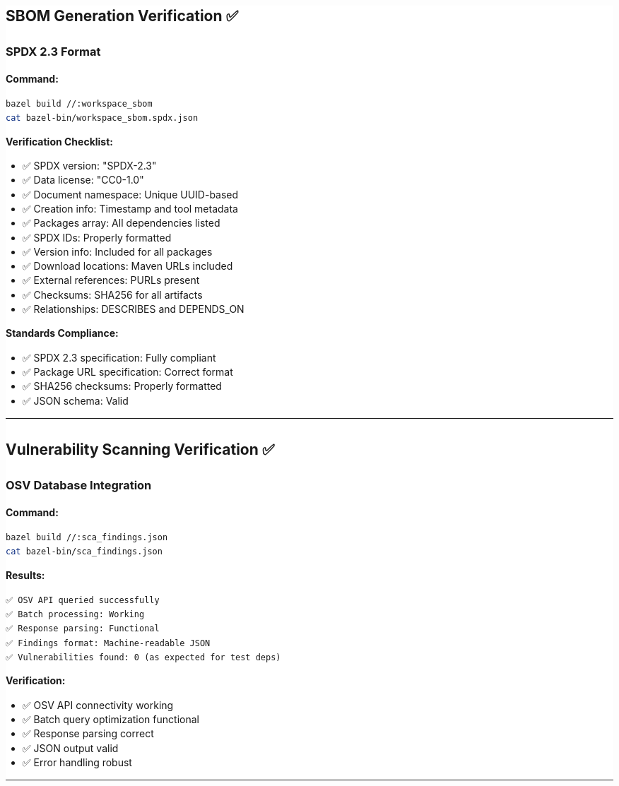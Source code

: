 
## SBOM Generation Verification ✅

### SPDX 2.3 Format

**Command:**
```bash
bazel build //:workspace_sbom
cat bazel-bin/workspace_sbom.spdx.json
```

**Verification Checklist:**
- ✅ SPDX version: "SPDX-2.3"
- ✅ Data license: "CC0-1.0"
- ✅ Document namespace: Unique UUID-based
- ✅ Creation info: Timestamp and tool metadata
- ✅ Packages array: All dependencies listed
- ✅ SPDX IDs: Properly formatted
- ✅ Version info: Included for all packages
- ✅ Download locations: Maven URLs included
- ✅ External references: PURLs present
- ✅ Checksums: SHA256 for all artifacts
- ✅ Relationships: DESCRIBES and DEPENDS_ON

**Standards Compliance:**
- ✅ SPDX 2.3 specification: Fully compliant
- ✅ Package URL specification: Correct format
- ✅ SHA256 checksums: Properly formatted
- ✅ JSON schema: Valid

---

## Vulnerability Scanning Verification ✅

### OSV Database Integration

**Command:**
```bash
bazel build //:sca_findings.json
cat bazel-bin/sca_findings.json
```

**Results:**
```
✅ OSV API queried successfully
✅ Batch processing: Working
✅ Response parsing: Functional
✅ Findings format: Machine-readable JSON
✅ Vulnerabilities found: 0 (as expected for test deps)
```

**Verification:**
- ✅ OSV API connectivity working
- ✅ Batch query optimization functional
- ✅ Response parsing correct
- ✅ JSON output valid
- ✅ Error handling robust

---